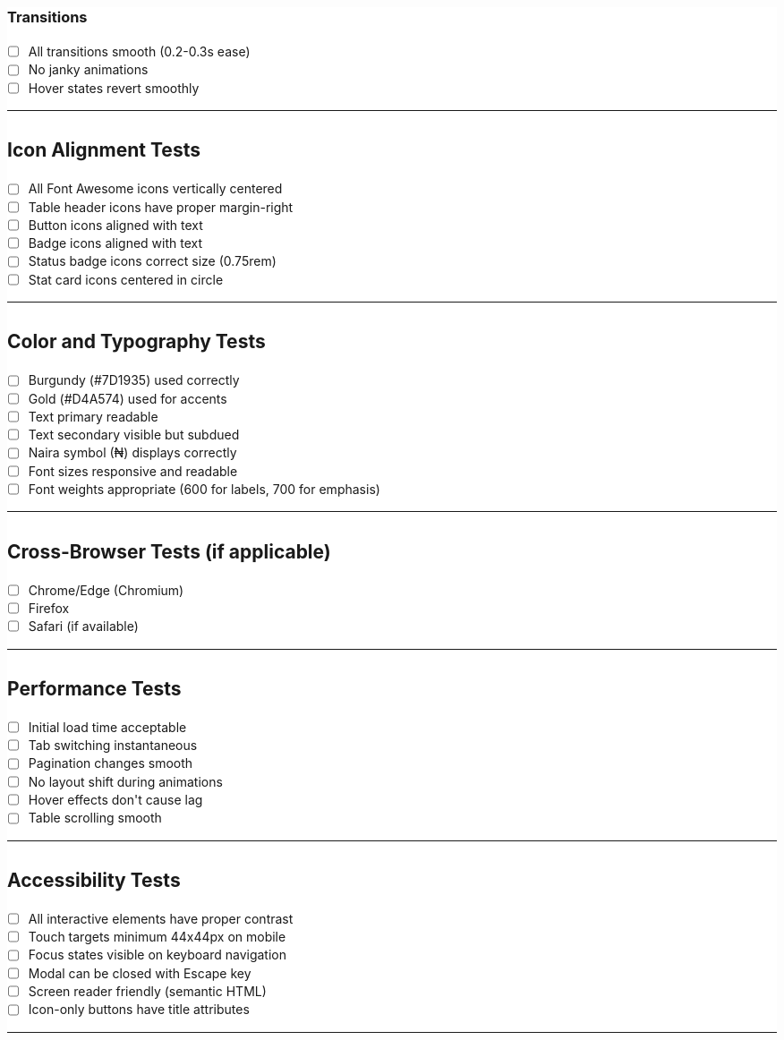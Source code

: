 ### Transitions
- [ ] All transitions smooth (0.2-0.3s ease)
- [ ] No janky animations
- [ ] Hover states revert smoothly

---

## Icon Alignment Tests
- [ ] All Font Awesome icons vertically centered
- [ ] Table header icons have proper margin-right
- [ ] Button icons aligned with text
- [ ] Badge icons aligned with text
- [ ] Status badge icons correct size (0.75rem)
- [ ] Stat card icons centered in circle

---

## Color and Typography Tests
- [ ] Burgundy (#7D1935) used correctly
- [ ] Gold (#D4A574) used for accents
- [ ] Text primary readable
- [ ] Text secondary visible but subdued
- [ ] Naira symbol (₦) displays correctly
- [ ] Font sizes responsive and readable
- [ ] Font weights appropriate (600 for labels, 700 for emphasis)

---

## Cross-Browser Tests (if applicable)
- [ ] Chrome/Edge (Chromium)
- [ ] Firefox
- [ ] Safari (if available)

---

## Performance Tests
- [ ] Initial load time acceptable
- [ ] Tab switching instantaneous
- [ ] Pagination changes smooth
- [ ] No layout shift during animations
- [ ] Hover effects don't cause lag
- [ ] Table scrolling smooth

---

## Accessibility Tests
- [ ] All interactive elements have proper contrast
- [ ] Touch targets minimum 44x44px on mobile
- [ ] Focus states visible on keyboard navigation
- [ ] Modal can be closed with Escape key
- [ ] Screen reader friendly (semantic HTML)
- [ ] Icon-only buttons have title attributes

---